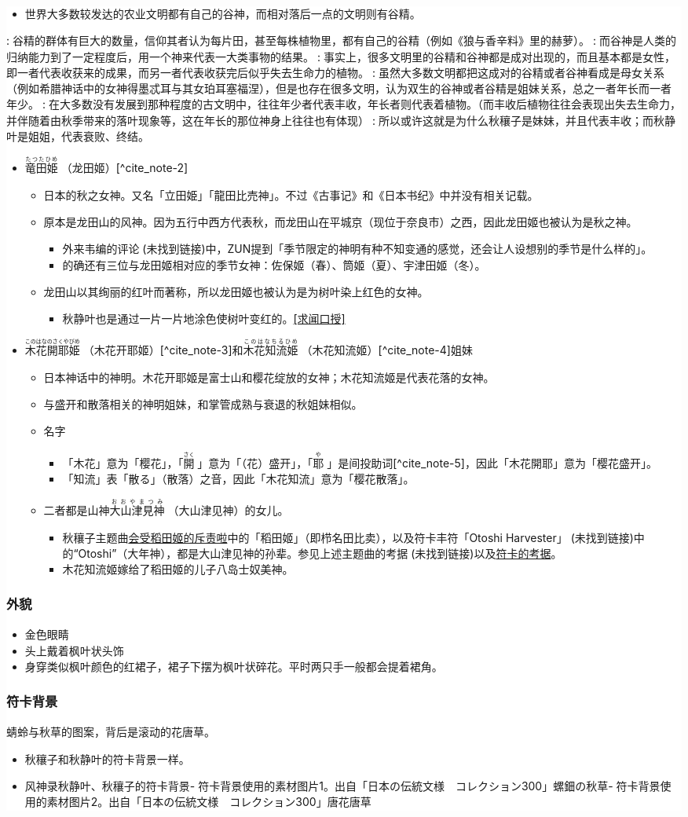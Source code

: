   

  

- 世界大多数较发达的农业文明都有自己的谷神，而相对落后一点的文明则有谷精。

: 谷精的群体有巨大的数量，信仰其者认为每片田，甚至每株植物里，都有自己的谷精（例如《狼与香辛料》里的赫萝）。
: 而谷神是人类的归纳能力到了一定程度后，用一个神来代表一大类事物的结果。
: 事实上，很多文明里的谷精和谷神都是成对出现的，而且基本都是女性，即一者代表收获来的成果，而另一者代表收获完后似乎失去生命力的植物。
: 虽然大多数文明都把这成对的谷精或者谷神看成是母女关系（例如希腊神话中的女神得墨忒耳与其女珀耳塞福涅），但是也存在很多文明，认为双生的谷神或者谷精是姐妹关系，总之一者年长而一者年少。
: 在大多数没有发展到那种程度的古文明中，往往年少者代表丰收，年长者则代表着植物。（而丰收后植物往往会表现出失去生命力，并伴随着由秋季带来的落叶现象等，这在年长的那位神身上往往也有体现）
: 所以或许这就是为什么秋穰子是妹妹，并且代表丰收；而秋静叶是姐姐，代表衰败、终结。

- <ruby lang="ja"><rb>竜田姫</rb><rp> (</rp><rt>たつたひめ</rt><rp>) </rp></ruby>
（龙田姬）[^cite_note-2]
  - 日本的秋之女神。又名「立田姫」「龍田比売神」。不过《古事记》和《日本书纪》中并没有相关记载。
  - 原本是龙田山的风神。因为五行中西方代表秋，而龙田山在平城京（现位于奈良市）之西，因此龙田姬也被认为是秋之神。
    - 外来韦编的评论 (未找到链接)中，ZUN提到「季节限定的神明有种不知变通的感觉，还会让人设想别的季节是什么样的」。
    - 的确还有三位与龙田姬相对应的季节女神：佐保姬（春）、筒姬（夏）、宇津田姬（冬）。

  - 龙田山以其绚丽的红叶而著称，所以龙田姬也被认为是为树叶染上红色的女神。
    - 秋静叶也是通过一片一片地涂色使树叶变红的。[&#91;求闻口授&#93;](./东方求闻口授-秋静叶-中日对照.md)



- <ruby lang="ja"><rb>木花開耶姫</rb><rp> (</rp><rt>このはなのさくやびめ</rt><rp>) </rp></ruby>
（木花开耶姬）[^cite_note-3]和<ruby lang="ja"><rb>木花知流姫</rb><rp> (</rp><rt>このはなちるひめ</rt><rp>) </rp></ruby>
（木花知流姬）[^cite_note-4]姐妹
  - 日本神话中的神明。木花开耶姬是富士山和樱花绽放的女神；木花知流姬是代表花落的女神。
  - 与盛开和散落相关的神明姐妹，和掌管成熟与衰退的秋姐妹相似。
  - 名字
    - 「木花」意为「樱花」，「<ruby lang="ja"><rb>開</rb><rp> (</rp><rt>さく</rt><rp>) </rp></ruby>
」意为「（花）盛开」，「<ruby lang="ja"><rb>耶</rb><rp> (</rp><rt>や</rt><rp>) </rp></ruby>
」是间投助词[^cite_note-5]，因此「木花開耶」意为「樱花盛开」。
    - 「知流」表「散る」（散落）之音，因此「木花知流」意为「樱花散落」。

  - 二者都是山神<ruby lang="ja"><rb>大山津見神</rb><rp> (</rp><rt>おおやまつみ</rt><rp>) </rp></ruby>
（大山津见神）的女儿。
    - 秋穰子主题曲[会受稻田姬的斥责啦](./会受稻田姬的斥责啦.md)中的「稻田姬」（即栉名田比卖），以及符卡丰符「Otoshi Harvester」 (未找到链接)中的“Otoshi”（大年神），都是大山津见神的孙辈。参见上述主题曲的考据 (未找到链接)以及[符卡的考据](./Otoshi_Harvester-分析与考据.md)。
    - 木花知流姬嫁给了稻田姬的儿子八岛士奴美神。



### 外貌
- 金色眼睛
- 头上戴着枫叶状头饰
- 身穿类似枫叶颜色的红裙子，裙子下摆为枫叶状碎花。平时两只手一般都会提着裙角。

### 符卡背景
  
蜻蛉与秋草的图案，背后是滚动的花唐草。
  

- 秋穰子和秋静叶的符卡背景一样。

- [](./文件-风神录秋姐妹SC背景.jpg.md)风神录秋静叶、秋穰子的符卡背景- [](./文件-风神录素材图片10.jpg.md)符卡背景使用的素材图片1。出自「日本の伝統文様　コレクション300」螺鈿の秋草- [](./文件-风神录素材图片11.jpg.md)符卡背景使用的素材图片2。出自「日本の伝統文様　コレクション300」唐花唐草


[^cite_note-1]: 中文维基百科：[侘寂](https://en.wikipedia.org/wiki/zh:侘寂)